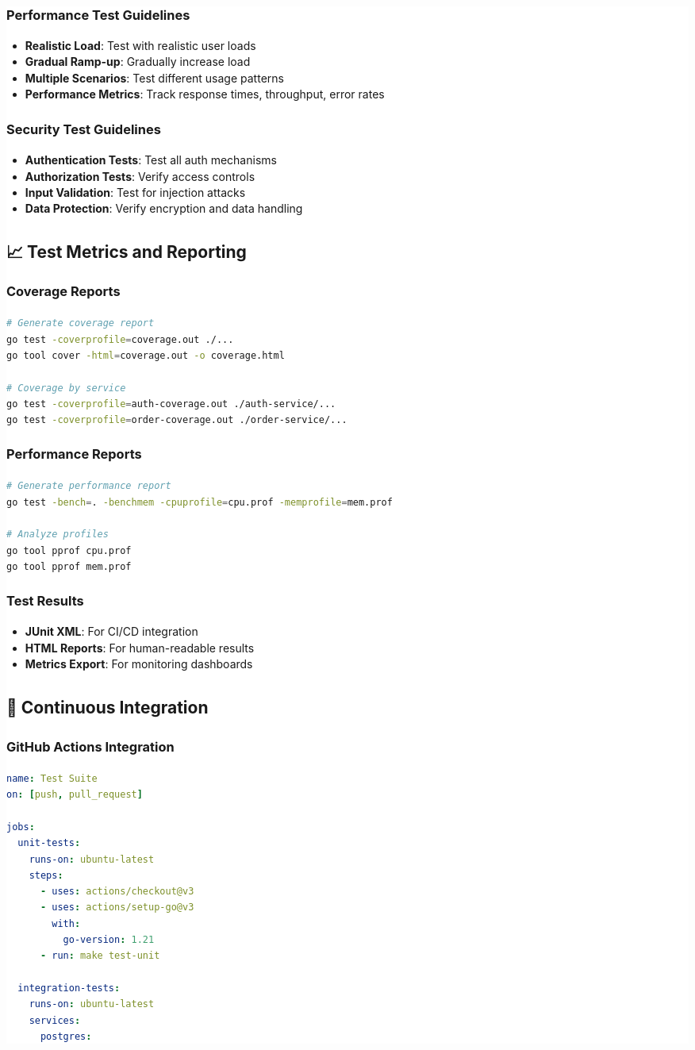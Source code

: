 ### **Performance Test Guidelines**
- **Realistic Load**: Test with realistic user loads
- **Gradual Ramp-up**: Gradually increase load
- **Multiple Scenarios**: Test different usage patterns
- **Performance Metrics**: Track response times, throughput, error rates

### **Security Test Guidelines**
- **Authentication Tests**: Test all auth mechanisms
- **Authorization Tests**: Verify access controls
- **Input Validation**: Test for injection attacks
- **Data Protection**: Verify encryption and data handling

## 📈 Test Metrics and Reporting

### **Coverage Reports**
```bash
# Generate coverage report
go test -coverprofile=coverage.out ./...
go tool cover -html=coverage.out -o coverage.html

# Coverage by service
go test -coverprofile=auth-coverage.out ./auth-service/...
go test -coverprofile=order-coverage.out ./order-service/...
```

### **Performance Reports**
```bash
# Generate performance report
go test -bench=. -benchmem -cpuprofile=cpu.prof -memprofile=mem.prof

# Analyze profiles
go tool pprof cpu.prof
go tool pprof mem.prof
```

### **Test Results**
- **JUnit XML**: For CI/CD integration
- **HTML Reports**: For human-readable results
- **Metrics Export**: For monitoring dashboards

## 🔄 Continuous Integration

### **GitHub Actions Integration**
```yaml
name: Test Suite
on: [push, pull_request]

jobs:
  unit-tests:
    runs-on: ubuntu-latest
    steps:
      - uses: actions/checkout@v3
      - uses: actions/setup-go@v3
        with:
          go-version: 1.21
      - run: make test-unit
      
  integration-tests:
    runs-on: ubuntu-latest
    services:
      postgres:
```